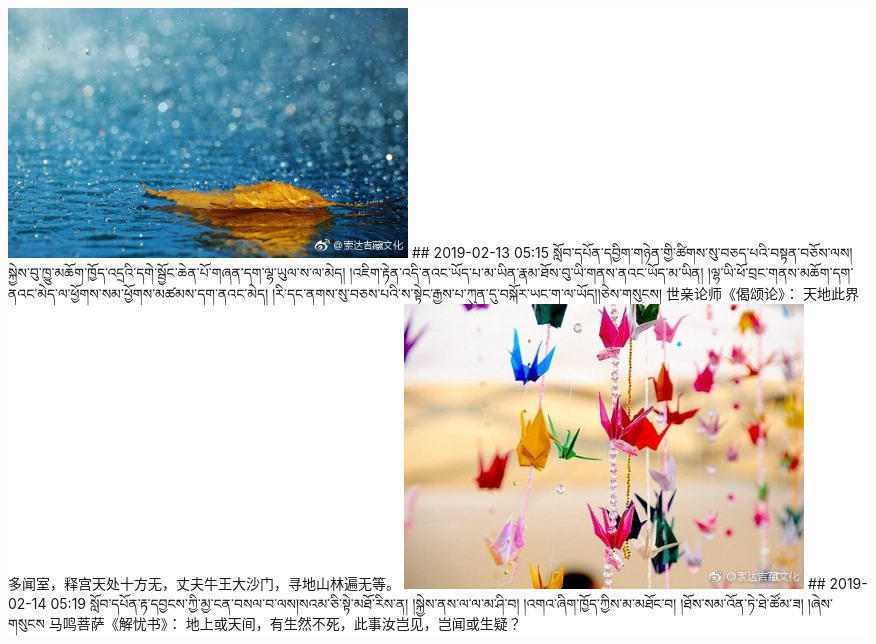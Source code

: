 <img src="../Image/6aa7ad10ly1g00kfk1gohj20dc08cmy7.jpg" width="400">
 ## 2019-02-13 05:15
སློབ་དཔོན་དབྱིག་གཉེན་གྱི་ཚིགས་སུ་བཅད་པའི་བསྟན་བཅོས་ལས།སྐྱེས་བུ་ཁྱུ་མཆོག་ཁྱོད་འདྲའི་དགེ་སྦྱོང་ཆེན་པོ་གཞན་དག་ལྷ་ཡུལ་ས་ལ་མེད། །འཇིག་རྟེན་འདི་ནའང་ཡོད་པ་མ་ཡིན་རྣམ་ཐོས་བུ་ཡི་གནས་ནའང་ཡོད་མ་ཡིན། །ལྷ་ཡི་ཕོ་བྲང་གནས་མཆོག་དག་ནའང་མེད་ལ་ཕྱོགས་སམ་ཕྱོགས་མཚམས་དག་ནའང་མེད། །རི་དང་ནགས་སུ་བཅས་པའི་ས་སྟེང་རྒྱས་པ་ཀུན་དུ་བསྐོར་ཡང་ག་ལ་ཡོད།།ཅེས་གསུངས།
世亲论师《偈颂论》：
天地此界多闻室，释宫天处十方无，丈夫牛王大沙门，寻地山林遍无等。
<img src="../Image/6aa7ad10ly1g00kg7nnksj20dw09wjsx.jpg" width="400">
 ## 2019-02-14 05:19
སློབ་དཔོན་རྟ་དབྱངས་ཀྱི་མྱ་ངན་བསལ་བ་ལས།སའམ་ཅི་སྟེ་མཐོ་རིས་ན། །སྐྱེས་ནས་ལ་ལ་མ་ཤི་བ། །འགའ་ཞིག་ཁྱོད་ཀྱིས་མ་མཐོང་བ། །ཐོས་སམ་འོན་ཏེ་ཐེ་ཚོམ་ཟ། །ཞེས་གསུངས
马鸣菩萨《解忧书》：
地上或天间，有生然不死，此事汝岂见，岂闻或生疑？